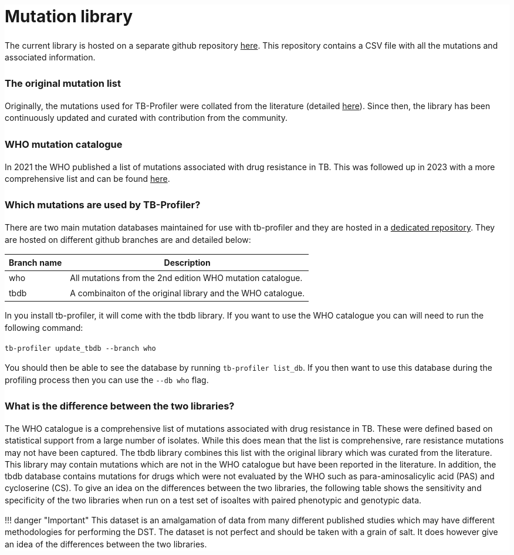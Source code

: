 # Mutation library

The current library is hosted on a separate github repository [here](https://github.com/jodyphelan/tbdb). This repository contains a CSV file with all the mutations and associated information. 

### The original mutation list

Originally, the mutations used for TB-Profiler were collated from the literature (detailed [here](https://genomemedicine.biomedcentral.com/articles/10.1186/s13073-015-0164-0)). Since then, the library has been continuously updated and curated with contribution from the community.

### WHO mutation catalogue

In 2021 the WHO published a list of mutations associated with drug resistance in TB. This was followed up in 2023 with a more comprehensive list and can be found [here](https://www.who.int/publications/i/item/9789240082410).

### Which mutations are used by TB-Profiler?

There are two main mutation databases maintained for use with tb-profiler and they are hosted in a [dedicated repository](https://github.com/jodyphelan/tbdb). They are hosted on different github branches are and detailed below:

| Branch name | Description                                                                                                           |
|-------------|-----------------------------------------------------------------------------------------------------------------------|
| who         | All mutations from the 2nd edition WHO mutation catalogue.                                                            |
| tbdb      | A combinaiton of the original library and the WHO catalogue.  |

In you install tb-profiler, it will come with the tbdb library. If you want to use the WHO catalogue you can will need to run the following command:

```
tb-profiler update_tbdb --branch who
```

You should then be able to see the database by running `tb-profiler list_db`. If you then want to use this database during the profiling process then you can use the `--db who` flag.

### What is the difference between the two libraries?

The WHO catalogue is a comprehensive list of mutations associated with drug resistance in TB. These were defined based on statistical support from a large number of isolates. While this does mean that the list is comprehensive, rare resistance mutations may not have been captured. The tbdb library combines this list with the original library which was curated from the literature. This library may contain mutations which are not in the WHO catalogue but have been reported in the literature. In addition, the tbdb database contains mutations for drugs which were not evaluated by the WHO such as para-aminosalicylic acid (PAS) and cycloserine (CS). To give an idea on the differences between the two libraries, the following table shows the sensitivity and specificity of the two libraries when run on a test set of isoaltes with paired phenotypic and genotypic data. 

!!! danger "Important"
    This dataset is an amalgamation of data from many different published studies which may have different methodologies for performing the DST. The dataset is not perfect and should be taken with a grain of salt. It does however give an idea of the differences between the two libraries.
